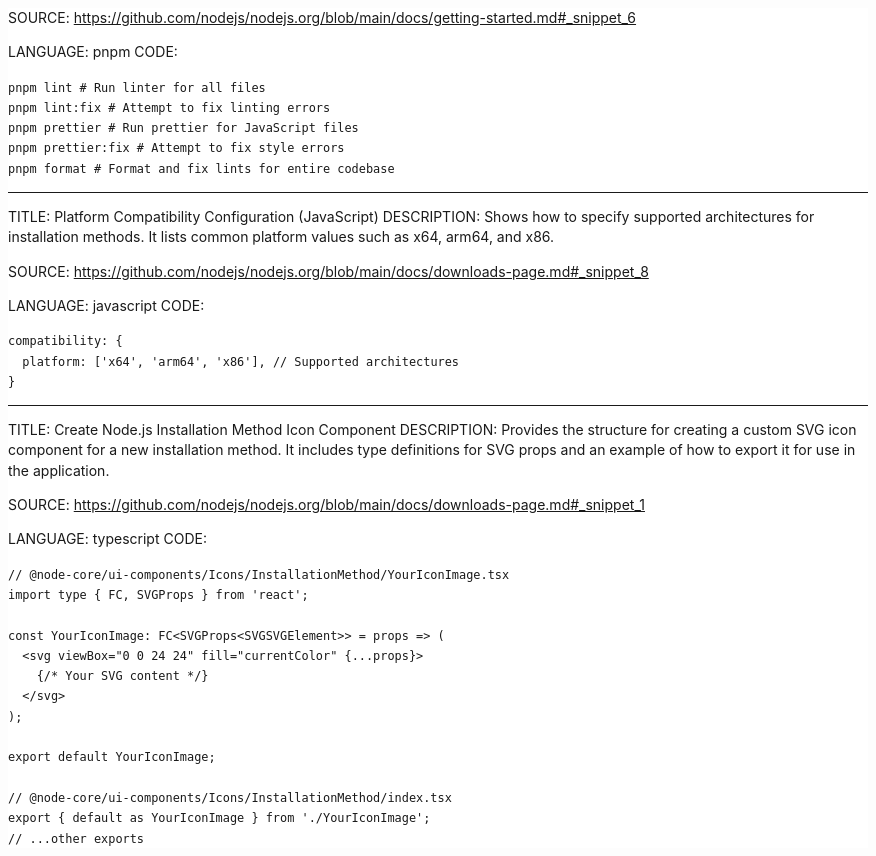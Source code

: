 SOURCE: https://github.com/nodejs/nodejs.org/blob/main/docs/getting-started.md#_snippet_6

LANGUAGE: pnpm
CODE:
```
pnpm lint # Run linter for all files
pnpm lint:fix # Attempt to fix linting errors
pnpm prettier # Run prettier for JavaScript files
pnpm prettier:fix # Attempt to fix style errors
pnpm format # Format and fix lints for entire codebase
```

----------------------------------------

TITLE: Platform Compatibility Configuration (JavaScript)
DESCRIPTION: Shows how to specify supported architectures for installation methods. It lists common platform values such as x64, arm64, and x86.

SOURCE: https://github.com/nodejs/nodejs.org/blob/main/docs/downloads-page.md#_snippet_8

LANGUAGE: javascript
CODE:
```
compatibility: {
  platform: ['x64', 'arm64', 'x86'], // Supported architectures
}
```

----------------------------------------

TITLE: Create Node.js Installation Method Icon Component
DESCRIPTION: Provides the structure for creating a custom SVG icon component for a new installation method. It includes type definitions for SVG props and an example of how to export it for use in the application.

SOURCE: https://github.com/nodejs/nodejs.org/blob/main/docs/downloads-page.md#_snippet_1

LANGUAGE: typescript
CODE:
```
// @node-core/ui-components/Icons/InstallationMethod/YourIconImage.tsx
import type { FC, SVGProps } from 'react';

const YourIconImage: FC<SVGProps<SVGSVGElement>> = props => (
  <svg viewBox="0 0 24 24" fill="currentColor" {...props}>
    {/* Your SVG content */}
  </svg>
);

export default YourIconImage;

// @node-core/ui-components/Icons/InstallationMethod/index.tsx
export { default as YourIconImage } from './YourIconImage';
// ...other exports
```
